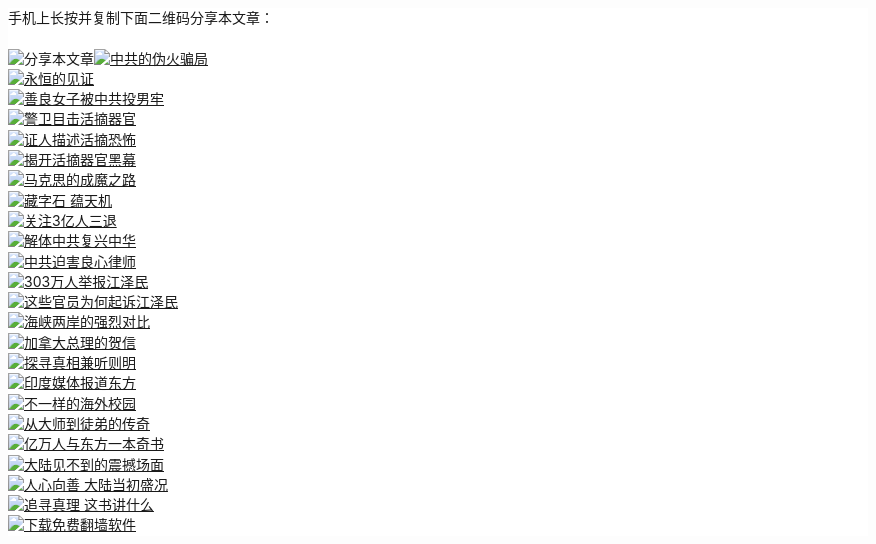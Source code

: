 ####
手机上长按并复制下面二维码分享本文章：<br><br><img src="http://www.hehaibao.com/qr/index.php?m=1&e=L&p=10&t=&d=https://github.com/woywz155/djy/blob/master/gb/17/1/27/n8753343.md%231" title="分享本文章"></td><td VALIGN=TOP><a href="https://github.com/woywz155/djy/blob/master/gb/16/1/21/n4622075.md?dfh#1" target="_blank"><img src="https://raw.githubusercontent.com/woywz155/djy/master/gb/300/wei-f1.jpg" title="中共的伪火骗局"  alt="中共的伪火骗局"></a><br><a href="https://github.com/woywz155/yh/blob/master/README.md?dfh#1" target="_blank"><img src="https://raw.githubusercontent.com/woywz155/djy/master/gb/300/yong-h.jpg" title="永恒的见证"  alt="永恒的见证"></a><br><a href="https://github.com/woywz155/djy/blob/master/gb/13/9/29/n3974789.md?dfh#1" target="_blank"><img src="https://raw.githubusercontent.com/woywz155/djy/master/gb/300/shang-lnz.jpg" title="善良女子被中共投男牢"  alt="善良女子被中共投男牢"></a><br><a href="https://github.com/woywz155/djy/blob/master/gb/16/3/16/n4663449.md?dfh#1" target="_blank"><img src="https://raw.githubusercontent.com/woywz155/djy/master/gb/300/huo-z3.jpg" title="警卫目击活摘器官"  alt="警卫目击活摘器官"></a><br><a href="https://github.com/woywz155/djy/blob/master/gb/16/8/7/n8177641.md?dfh#1" target="_blank"><img src="https://raw.githubusercontent.com/woywz155/djy/master/gb/300/huo-z4.jpg" title="证人描述活摘恐怖"  alt="证人描述活摘恐怖"></a><br><a href="https://github.com/woywz155/djy/blob/master/gb/10/4/19/n2881569.md?dfh#1" target="_blank"><img src="https://raw.githubusercontent.com/woywz155/djy/master/gb/300/huo-z1.jpg" title="揭开活摘器官黑幕"  alt="揭开活摘器官黑幕"></a><br><a href="https://github.com/woywz155/djy/blob/master/gb/10/11/7/n3077476.md?dfh#1" target="_blank"><img src="https://raw.githubusercontent.com/woywz155/djy/master/gb/300/ma-ks.jpg" title="马克思的成魔之路"  alt="马克思的成魔之路"></a><br><a href="https://github.com/woywz155/djy/blob/master/gb/14/6/9/n4173977.md?dfh#1" target="_blank"><img src="https://raw.githubusercontent.com/woywz155/djy/master/gb/300/chang-zs.jpg" title="藏字石 蕴天机"  alt="藏字石 蕴天机"></a><br><a href="https://github.com/woywz155/djy/blob/master/gb/18/5/10/n10381511.md?dfh#1" target="_blank"><img src="https://raw.githubusercontent.com/woywz155/djy/master/gb/300/st1.jpg" title="关注3亿人三退"  alt="关注3亿人三退"></a><br><a href="https://github.com/woywz155/djy/blob/master/gb/18/3/21/n10237682.md?dfh#1" target="_blank"><img src="https://raw.githubusercontent.com/woywz155/djy/master/gb/300/jie-t.jpg" title="解体中共复兴中华"  alt="解体中共复兴中华"></a><br><a href="https://github.com/woywz155/djy/blob/master/gb/9/2/9/n2422991.md?dfh#1" target="_blank"><img src="https://raw.githubusercontent.com/woywz155/djy/master/gb/300/gao-zs.jpg" title="中共迫害良心律师"  alt="中共迫害良心律师"></a><br><a href="https://github.com/woywz155/djy/blob/master/gb/18/12/9/n10900044.md?dfh#1" target="_blank"><img src="https://raw.githubusercontent.com/woywz155/djy/master/gb/300/sj1.jpg" title="303万人举报江泽民"  alt="303万人举报江泽民"></a><br><a href="https://github.com/woywz155/djy/blob/master/gb/18/8/28/n10672014.md?dfh#1" target="_blank"><img src="https://raw.githubusercontent.com/woywz155/djy/master/gb/300/sj2.jpg" title="这些官员为何起诉江泽民"  alt="这些官员为何起诉江泽民"></a><br><a href="https://github.com/woywz155/djy/blob/master/gb/8/12/18/n2367165.md?dfh#1" target="_blank"><img src="https://raw.githubusercontent.com/woywz155/djy/master/gb/300/liangan.jpg" title="海峡两岸的强烈对比"  alt="海峡两岸的强烈对比"></a><br><a href="https://github.com/woywz155/djy/blob/master/gb/15/5/5/n4427238.md?dfh#1" target="_blank"><img src="https://raw.githubusercontent.com/woywz155/djy/master/gb/300/jia-ndzl.jpg" title="加拿大总理的贺信"  alt="加拿大总理的贺信"></a><br><a href="https://github.com/woywz155/djy/blob/master/gb/11/6/17/n3289382.md?dfh#1" target="_blank">
<img src="https://raw.githubusercontent.com/woywz155/djy/master/gb/300/xiao-wd.jpg" title="探寻真相兼听则明"  alt="探寻真相兼听则明"></a><br><a href="https://github.com/woywz155/djy/blob/master/gb/18/10/27/n10812623.md?dfh#1" target="_blank"><img src="https://raw.githubusercontent.com/woywz155/djy/master/gb/300/yindu.jpg" title="印度媒体报道东方"  alt="印度媒体报道东方"></a><br><a href="https://github.com/woywz155/djy/blob/master/gb/18/6/9/n10469652.md?dfh#1" target="_blank"><img src="https://raw.githubusercontent.com/woywz155/djy/master/gb/300/xie-j.jpg" title="不一样的海外校园"  alt="不一样的海外校园"></a><br><a href="https://github.com/woywz155/djy/blob/master/gb/7/4/5/n1669415.md?dfh#1" target="_blank"><img src="https://raw.githubusercontent.com/woywz155/djy/master/gb/300/li-up.jpg" title="从大师到徒弟的传奇"  alt="从大师到徒弟的传奇"></a><br><a href="https://github.com/woywz155/djy/blob/master/gb/17/5/26/n9191512.md?dfh#1" target="_blank"><img src="https://raw.githubusercontent.com/woywz155/djy/master/gb/300/zfl2.jpg" title="亿万人与东方一本奇书"  alt="亿万人与东方一本奇书"></a><br><a href="https://github.com/woywz155/djy/blob/master/gb/13/11/27/n4020290.md?dfh#1" target="_blank"><img src="https://raw.githubusercontent.com/woywz155/djy/master/gb/300/zhen-h.jpg" title="大陆见不到的震撼场面"  alt="大陆见不到的震撼场面"></a><br><a href="https://github.com/woywz155/djy/blob/master/gb/15/7/17/n4482910.md?dfh#1" target="_blank"><img src="https://raw.githubusercontent.com/woywz155/djy/master/gb/300/dalu-sk.jpg" title="人心向善 大陆当初盛况"  alt="人心向善 大陆当初盛况"></a><br><a href="https://github.com/woywz155/djy/blob/master/gb/9/10/15/n2689419.md?dfh#1" target="_blank"><img src="https://raw.githubusercontent.com/woywz155/djy/master/gb/300/zfl1.jpg" title="追寻真理 这书讲什么"  alt="追寻真理 这书讲什么"></a><br><a href="https://github.com/woywz155/www/blob/master/README.md?dfh#1" target="_blank"><img src="https://raw.githubusercontent.com/woywz155/djy/master/gb/300/fq1.jpg" title="下载免费翻墙软件"  alt="下载免费翻墙软件"></a><br></td></tr></table>
